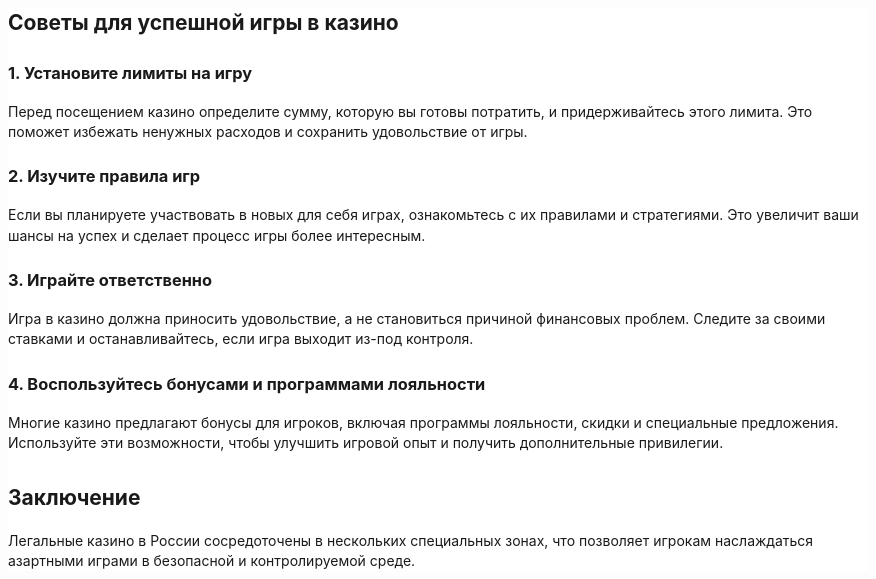 ## Советы для успешной игры в казино

### 1. Установите лимиты на игру

Перед посещением казино определите сумму, которую вы готовы потратить, и придерживайтесь этого лимита. Это поможет избежать ненужных расходов и сохранить удовольствие от игры.

### 2. Изучите правила игр

Если вы планируете участвовать в новых для себя играх, ознакомьтесь с их правилами и стратегиями. Это увеличит ваши шансы на успех и сделает процесс игры более интересным.

### 3. Играйте ответственно

Игра в казино должна приносить удовольствие, а не становиться причиной финансовых проблем. Следите за своими ставками и останавливайтесь, если игра выходит из-под контроля.

### 4. Воспользуйтесь бонусами и программами лояльности

Многие казино предлагают бонусы для игроков, включая программы лояльности, скидки и специальные предложения. Используйте эти возможности, чтобы улучшить игровой опыт и получить дополнительные привилегии.

## Заключение

Легальные казино в России сосредоточены в нескольких специальных зонах, что позволяет игрокам наслаждаться азартными играми в безопасной и контролируемой среде.
